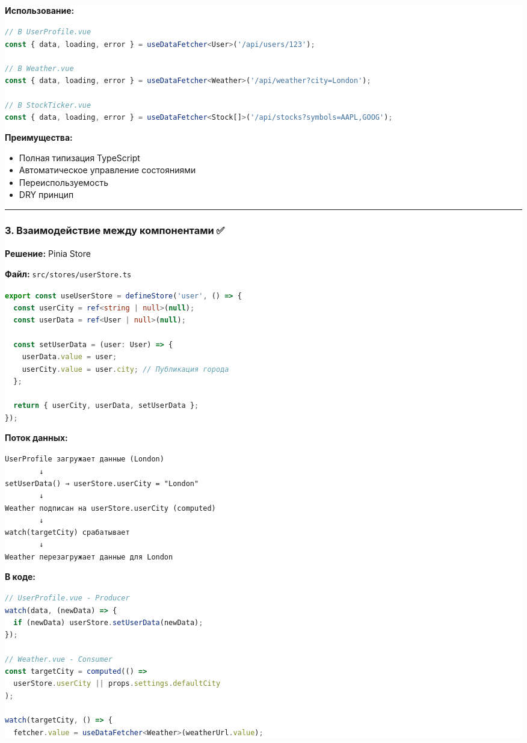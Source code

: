 **Использование:**
```typescript
// В UserProfile.vue
const { data, loading, error } = useDataFetcher<User>('/api/users/123');

// В Weather.vue
const { data, loading, error } = useDataFetcher<Weather>('/api/weather?city=London');

// В StockTicker.vue
const { data, loading, error } = useDataFetcher<Stock[]>('/api/stocks?symbols=AAPL,GOOG');
```

**Преимущества:**
- Полная типизация TypeScript
- Автоматическое управление состояниями
- Переиспользуемость
- DRY принцип

---

### 3. Взаимодействие между компонентами ✅

**Решение:** Pinia Store

**Файл:** `src/stores/userStore.ts`

```typescript
export const useUserStore = defineStore('user', () => {
  const userCity = ref<string | null>(null);
  const userData = ref<User | null>(null);

  const setUserData = (user: User) => {
    userData.value = user;
    userCity.value = user.city; // Публикация города
  };

  return { userCity, userData, setUserData };
});
```

**Поток данных:**

```
UserProfile загружает данные (London)
        ↓
setUserData() → userStore.userCity = "London"
        ↓
Weather подписан на userStore.userCity (computed)
        ↓
watch(targetCity) срабатывает
        ↓
Weather перезагружает данные для London
```

**В коде:**
```typescript
// UserProfile.vue - Producer
watch(data, (newData) => {
  if (newData) userStore.setUserData(newData);
});

// Weather.vue - Consumer
const targetCity = computed(() =>
  userStore.userCity || props.settings.defaultCity
);

watch(targetCity, () => {
  fetcher.value = useDataFetcher<Weather>(weatherUrl.value);
```